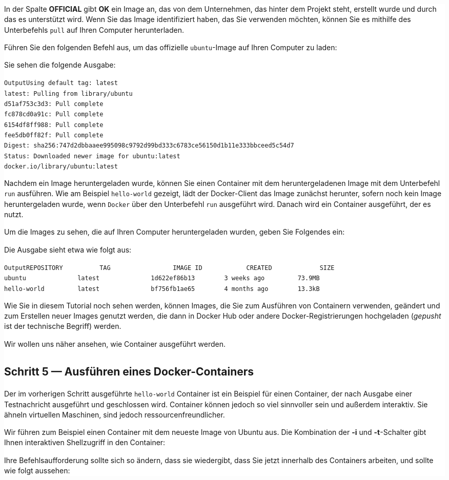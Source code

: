 In der Spalte **OFFICIAL** gibt **OK** ein Image an, das von dem Unternehmen, das hinter dem Projekt steht, erstellt wurde und durch das es unterstützt wird. Wenn Sie das Image identifiziert haben, das Sie verwenden möchten, können Sie es mithilfe des Unterbefehls `pull` auf Ihren Computer herunterladen.

Führen Sie den folgenden Befehl aus, um das offizielle `ubuntu`-Image auf Ihren Computer zu laden:

Sie sehen die folgende Ausgabe:

```
OutputUsing default tag: latest
latest: Pulling from library/ubuntu
d51af753c3d3: Pull complete
fc878cd0a91c: Pull complete
6154df8ff988: Pull complete
fee5db0ff82f: Pull complete
Digest: sha256:747d2dbbaaee995098c9792d99bd333c6783ce56150d1b11e333bbceed5c54d7
Status: Downloaded newer image for ubuntu:latest
docker.io/library/ubuntu:latest

```

Nachdem ein Image heruntergeladen wurde, können Sie einen Container mit dem heruntergeladenen Image mit dem Unterbefehl `run` ausführen. Wie am Beispiel `hello-world` gezeigt, lädt der Docker-Client das Image zunächst herunter, sofern noch kein Image heruntergeladen wurde, wenn `Docker` über den Unterbefehl `run` ausgeführt wird. Danach wird ein Container ausgeführt, der es nutzt.

Um die Images zu sehen, die auf Ihren Computer heruntergeladen wurden, geben Sie Folgendes ein:

Die Ausgabe sieht etwa wie folgt aus:

```
OutputREPOSITORY          TAG                 IMAGE ID            CREATED             SIZE
ubuntu              latest              1d622ef86b13        3 weeks ago         73.9MB
hello-world         latest              bf756fb1ae65        4 months ago        13.3kB

```

Wie Sie in diesem Tutorial noch sehen werden, können Images, die Sie zum Ausführen von Containern verwenden, geändert und zum Erstellen neuer Images genutzt werden, die dann in Docker Hub oder andere Docker-Registrierungen hochgeladen (*gepusht* ist der technische Begriff) werden.

Wir wollen uns näher ansehen, wie Container ausgeführt werden.

## Schritt 5 — Ausführen eines Docker-Containers

Der im vorherigen Schritt ausgeführte `hello-world` Container ist ein Beispiel für einen Container, der nach Ausgabe einer Testnachricht ausgeführt und geschlossen wird. Container können jedoch so viel sinnvoller sein und außerdem interaktiv. Sie ähneln virtuellen Maschinen, sind jedoch ressourcenfreundlicher.

Wir führen zum Beispiel einen Container mit dem neueste Image von Ubuntu aus. Die Kombination der **-i** und **-t**-Schalter gibt Ihnen interaktiven Shellzugriff in den Container:

Ihre Befehlsaufforderung sollte sich so ändern, dass sie wiedergibt, dass Sie jetzt innerhalb des Containers arbeiten, und sollte wie folgt aussehen:

